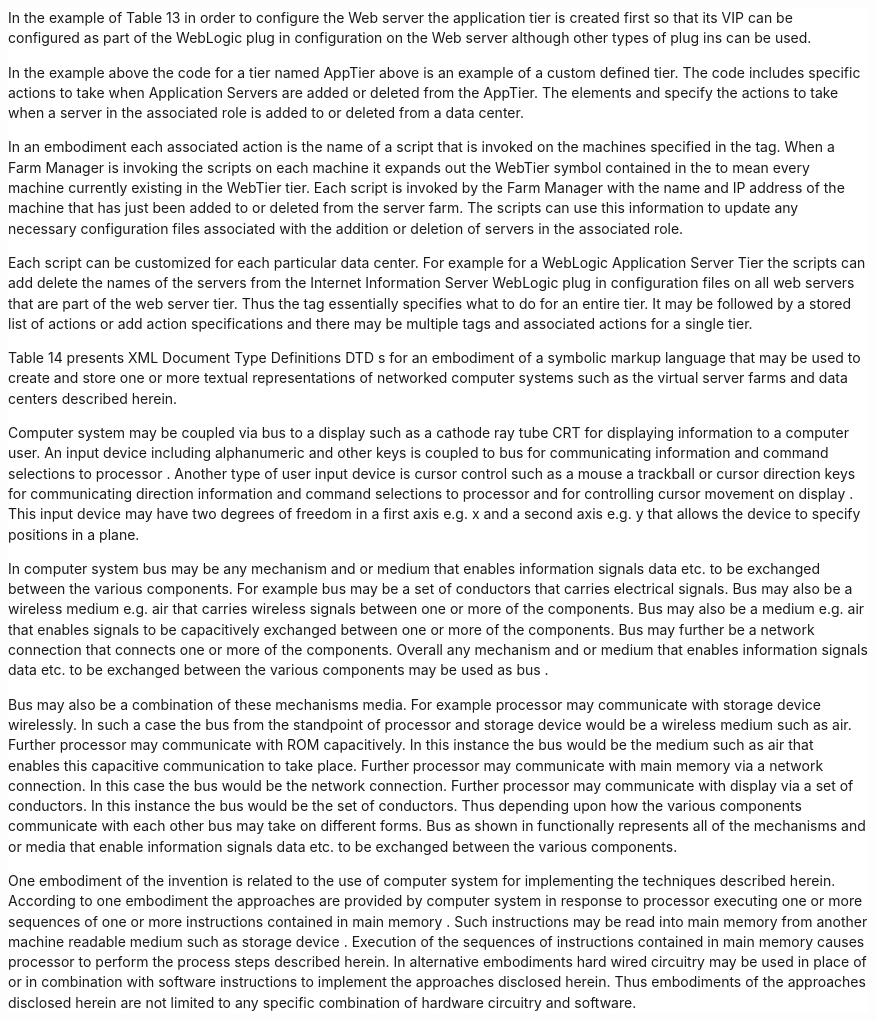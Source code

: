 In the example of Table 13 in order to configure the Web server the application tier is created first so that its VIP can be configured as part of the WebLogic plug in configuration on the Web server although other types of plug ins can be used.

In the example above the code for a tier named AppTier above is an example of a custom defined tier. The code includes specific actions to take when Application Servers are added or deleted from the AppTier. The elements and specify the actions to take when a server in the associated role is added to or deleted from a data center.

In an embodiment each associated action is the name of a script that is invoked on the machines specified in the tag. When a Farm Manager is invoking the scripts on each machine it expands out the WebTier symbol contained in the to mean every machine currently existing in the WebTier tier. Each script is invoked by the Farm Manager with the name and IP address of the machine that has just been added to or deleted from the server farm. The scripts can use this information to update any necessary configuration files associated with the addition or deletion of servers in the associated role.

Each script can be customized for each particular data center. For example for a WebLogic Application Server Tier the scripts can add delete the names of the servers from the Internet Information Server WebLogic plug in configuration files on all web servers that are part of the web server tier. Thus the tag essentially specifies what to do for an entire tier. It may be followed by a stored list of actions or add action specifications and there may be multiple tags and associated actions for a single tier.

Table 14 presents XML Document Type Definitions DTD s for an embodiment of a symbolic markup language that may be used to create and store one or more textual representations of networked computer systems such as the virtual server farms and data centers described herein. 

Computer system may be coupled via bus to a display such as a cathode ray tube CRT for displaying information to a computer user. An input device including alphanumeric and other keys is coupled to bus for communicating information and command selections to processor . Another type of user input device is cursor control such as a mouse a trackball or cursor direction keys for communicating direction information and command selections to processor and for controlling cursor movement on display . This input device may have two degrees of freedom in a first axis e.g. x and a second axis e.g. y that allows the device to specify positions in a plane.

In computer system bus may be any mechanism and or medium that enables information signals data etc. to be exchanged between the various components. For example bus may be a set of conductors that carries electrical signals. Bus may also be a wireless medium e.g. air that carries wireless signals between one or more of the components. Bus may also be a medium e.g. air that enables signals to be capacitively exchanged between one or more of the components. Bus may further be a network connection that connects one or more of the components. Overall any mechanism and or medium that enables information signals data etc. to be exchanged between the various components may be used as bus .

Bus may also be a combination of these mechanisms media. For example processor may communicate with storage device wirelessly. In such a case the bus from the standpoint of processor and storage device would be a wireless medium such as air. Further processor may communicate with ROM capacitively. In this instance the bus would be the medium such as air that enables this capacitive communication to take place. Further processor may communicate with main memory via a network connection. In this case the bus would be the network connection. Further processor may communicate with display via a set of conductors. In this instance the bus would be the set of conductors. Thus depending upon how the various components communicate with each other bus may take on different forms. Bus as shown in functionally represents all of the mechanisms and or media that enable information signals data etc. to be exchanged between the various components.

One embodiment of the invention is related to the use of computer system for implementing the techniques described herein. According to one embodiment the approaches are provided by computer system in response to processor executing one or more sequences of one or more instructions contained in main memory . Such instructions may be read into main memory from another machine readable medium such as storage device . Execution of the sequences of instructions contained in main memory causes processor to perform the process steps described herein. In alternative embodiments hard wired circuitry may be used in place of or in combination with software instructions to implement the approaches disclosed herein. Thus embodiments of the approaches disclosed herein are not limited to any specific combination of hardware circuitry and software.
